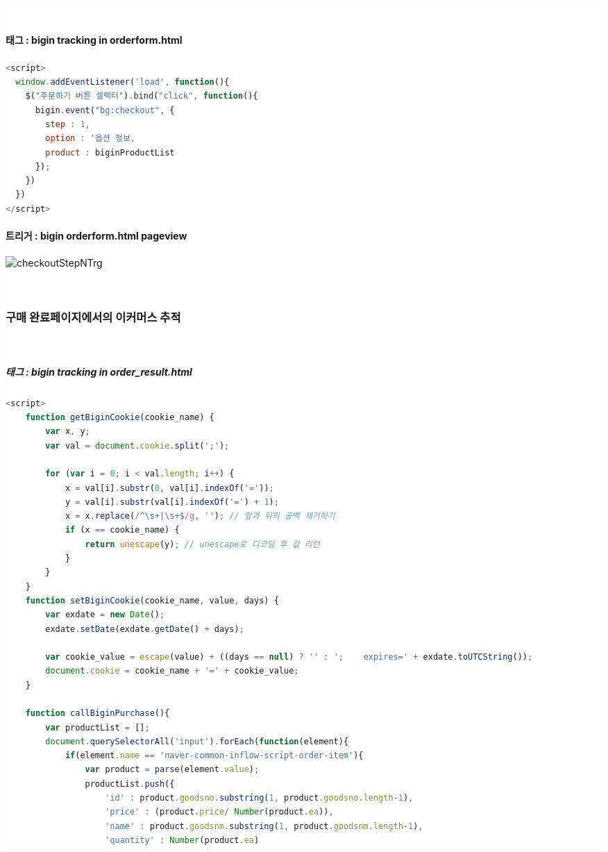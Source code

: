 <br>

#### **태그 : bigin tracking in orderform.html**

```javascript
<script>
  window.addEventListener('load', function(){
    $("주문하기 버튼 셀렉터").bind("click", function(){
      bigin.event("bg:checkout", {
        step : 1,
        option : '옵션 정보,
        product : biginProductList
      });
    })
  })
</script>
```



#### **트리거 : bigin orderform.html pageview**

![checkoutStepNTrg](http://support.bigin.io/images/godo-triggers/order_pageview.png)



<br>

### 구매 완료페이지에서의 이커머스 추적

<br>

##### **태그 : bigin tracking in order_result.html**

```javascript
<script>
	function getBiginCookie(cookie_name) {
	    var x, y;
    	var val = document.cookie.split(';');

	    for (var i = 0; i < val.length; i++) {
			x = val[i].substr(0, val[i].indexOf('='));
			y = val[i].substr(val[i].indexOf('=') + 1);
			x = x.replace(/^\s+|\s+$/g, ''); // 앞과 뒤의 공백 제거하기
			if (x == cookie_name) {
				return unescape(y); // unescape로 디코딩 후 값 리턴
			}
		}
	}
	function setBiginCookie(cookie_name, value, days) {
    	var exdate = new Date();
    	exdate.setDate(exdate.getDate() + days);

    	var cookie_value = escape(value) + ((days == null) ? '' : ';    expires=' + exdate.toUTCString());
    	document.cookie = cookie_name + '=' + cookie_value;
	}
	
	function callBiginPurchase(){
    	var productList = [];
    	document.querySelectorAll('input').forEach(function(element){
      		if(element.name == 'naver-common-inflow-script-order-item'){
        		var product = parse(element.value);
        		productList.push({
          			'id' : product.goodsno.substring(1, product.goodsno.length-1),
					'price' : (product.price/ Number(product.ea)),
					'name' : product.goodsnm.substring(1, product.goodsnm.length-1),
					'quantity' : Number(product.ea)
```